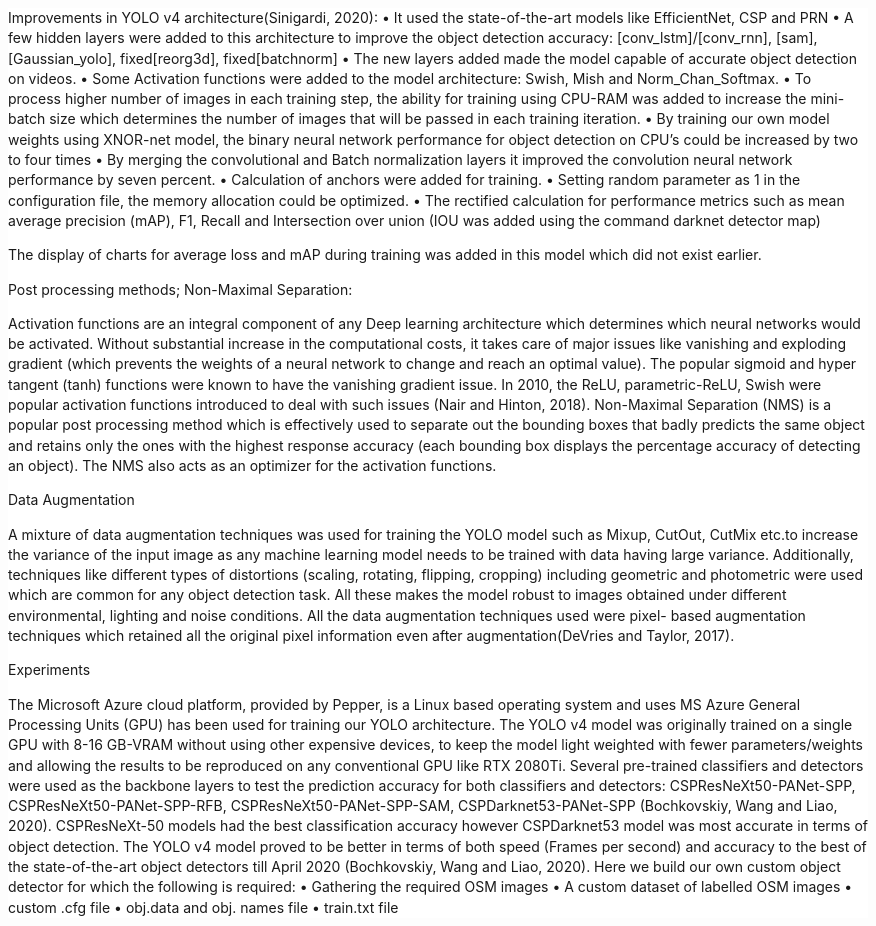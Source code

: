Improvements in YOLO v4 architecture(Sinigardi, 2020):
• It used the state-of-the-art models like EfficientNet, CSP and PRN
• A few hidden layers were added to this architecture to improve the object detection accuracy:
[conv_lstm]/[conv_rnn], [sam], [Gaussian_yolo], fixed[reorg3d], fixed[batchnorm]
• The new layers added made the model capable of accurate object detection on videos.
• Some Activation functions were added to the model architecture: Swish, Mish and
Norm_Chan_Softmax.
• To process higher number of images in each training step, the ability for training using CPU-RAM
was added to increase the mini-batch size which determines the number of images that will be
passed in each training iteration.
• By training our own model weights using XNOR-net model, the binary neural network
performance for object detection on CPU’s could be increased by two to four times
• By merging the convolutional and Batch normalization layers it improved the convolution neural
network performance by seven percent.
• Calculation of anchors were added for training.
• Setting random parameter as 1 in the configuration file, the memory allocation could be
optimized.
• The rectified calculation for performance metrics such as mean average precision (mAP), F1,
Recall and Intersection over union (IOU was added using the command darknet detector map)

The display of charts for average loss and mAP during training was added in this model which did not exist earlier.

Post processing methods; Non-Maximal Separation:

Activation functions are an integral component of any Deep learning architecture which determines which neural networks would be activated. Without substantial increase in the computational costs, it takes care of major issues like vanishing and exploding gradient (which prevents the weights of a neural network to change and reach an optimal value). The popular sigmoid and hyper tangent (tanh) functions were known to have the vanishing gradient issue. In 2010, the ReLU, parametric-ReLU, Swish were popular activation functions introduced to deal with such issues (Nair and Hinton, 2018).
Non-Maximal Separation (NMS) is a popular post processing method which is effectively used to separate out the bounding boxes that badly predicts the same object and retains only the ones with the highest response accuracy (each bounding box displays the percentage accuracy of detecting an object). The NMS also acts as an optimizer for the activation functions.

Data Augmentation

A mixture of data augmentation techniques was used for training the YOLO model such as Mixup, CutOut, CutMix etc.to increase the variance of the input image as any machine learning model needs to be trained with data having large variance. Additionally, techniques like different types of distortions (scaling, rotating, flipping, cropping) including geometric and photometric were used which are common for any object detection task. All these makes the model robust to images obtained under different environmental, lighting and noise conditions. All the data augmentation techniques used were pixel- based augmentation techniques which retained all the original pixel information even after augmentation(DeVries and Taylor, 2017).

Experiments

The Microsoft Azure cloud platform, provided by Pepper, is a Linux based operating system and uses MS Azure General Processing Units (GPU) has been used for training our YOLO architecture. The YOLO v4 model was originally trained on a single GPU with 8-16 GB-VRAM without using other expensive devices, to keep the model light weighted with fewer parameters/weights and allowing the results to be reproduced on any conventional GPU like RTX 2080Ti.
Several pre-trained classifiers and detectors were used as the backbone layers to test the prediction accuracy for both classifiers and detectors: CSPResNeXt50-PANet-SPP, CSPResNeXt50-PANet-SPP-RFB, CSPResNeXt50-PANet-SPP-SAM, CSPDarknet53-PANet-SPP (Bochkovskiy, Wang and Liao, 2020).
CSPResNeXt-50 models had the best classification accuracy however CSPDarknet53 model was most accurate in terms of object detection. The YOLO v4 model proved to be better in terms of both speed (Frames per second) and accuracy to the best of the state-of-the-art object detectors till April 2020 (Bochkovskiy, Wang and Liao, 2020).
Here we build our own custom object detector for which the following is required:
• Gathering the required OSM images
• A custom dataset of labelled OSM images
• custom .cfg file
• obj.data and obj. names file
• train.txt file